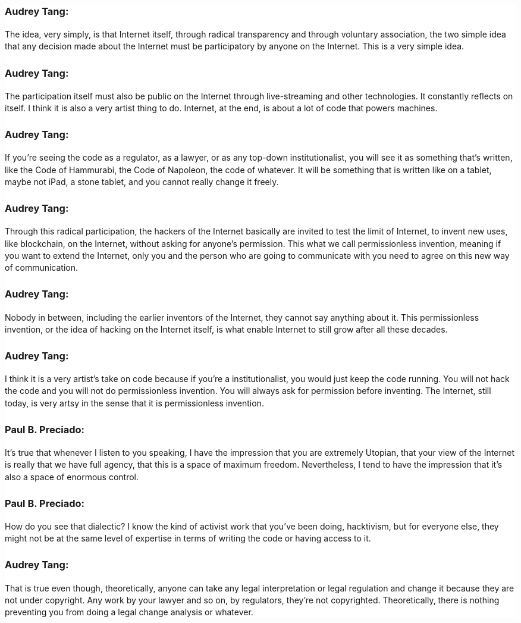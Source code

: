 ### Audrey Tang:
The idea, very simply, is that Internet itself, through radical transparency and through voluntary association, the two simple idea that any decision made about the Internet must be participatory by anyone on the Internet. This is a very simple idea.

### Audrey Tang:
The participation itself must also be public on the Internet through live-streaming and other technologies. It constantly reflects on itself. I think it is also a very artist thing to do. Internet, at the end, is about a lot of code that powers machines.

### Audrey Tang:
If you’re seeing the code as a regulator, as a lawyer, or as any top-down institutionalist, you will see it as something that’s written, like the Code of Hammurabi, the Code of Napoleon, the code of whatever. It will be something that is written like on a tablet, maybe not iPad, a stone tablet, and you cannot really change it freely.

### Audrey Tang:
Through this radical participation, the hackers of the Internet basically are invited to test the limit of Internet, to invent new uses, like blockchain, on the Internet, without asking for anyone’s permission. This what we call permissionless invention, meaning if you want to extend the Internet, only you and the person who are going to communicate with you need to agree on this new way of communication.

### Audrey Tang:
Nobody in between, including the earlier inventors of the Internet, they cannot say anything about it. This permissionless invention, or the idea of hacking on the Internet itself, is what enable Internet to still grow after all these decades.

### Audrey Tang:
I think it is a very artist’s take on code because if you’re a institutionalist, you would just keep the code running. You will not hack the code and you will not do permissionless invention. You will always ask for permission before inventing. The Internet, still today, is very artsy in the sense that it is permissionless invention.

### Paul B. Preciado:
It’s true that whenever I listen to you speaking, I have the impression that you are extremely Utopian, that your view of the Internet is really that we have full agency, that this is a space of maximum freedom. Nevertheless, I tend to have the impression that it’s also a space of enormous control.

### Paul B. Preciado:
How do you see that dialectic? I know the kind of activist work that you’ve been doing, hacktivism, but for everyone else, they might not be at the same level of expertise in terms of writing the code or having access to it.

### Audrey Tang:
That is true even though, theoretically, anyone can take any legal interpretation or legal regulation and change it because they are not under copyright. Any work by your lawyer and so on, by regulators, they’re not copyrighted. Theoretically, there is nothing preventing you from doing a legal change analysis or whatever.
